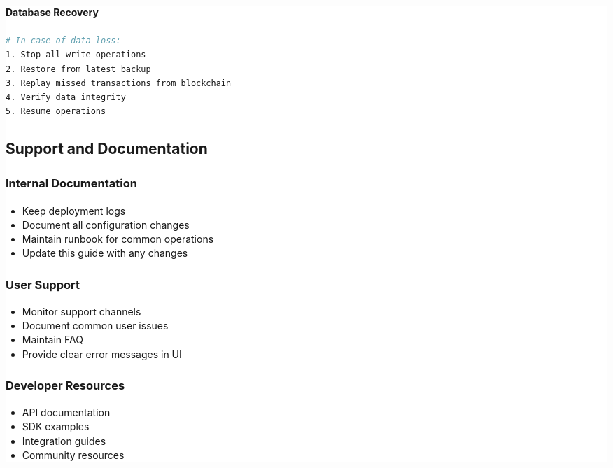 #### Database Recovery
```bash
# In case of data loss:
1. Stop all write operations
2. Restore from latest backup
3. Replay missed transactions from blockchain
4. Verify data integrity
5. Resume operations
```

## Support and Documentation

### Internal Documentation
- Keep deployment logs
- Document all configuration changes
- Maintain runbook for common operations
- Update this guide with any changes

### User Support
- Monitor support channels
- Document common user issues
- Maintain FAQ
- Provide clear error messages in UI

### Developer Resources
- API documentation
- SDK examples
- Integration guides
- Community resources